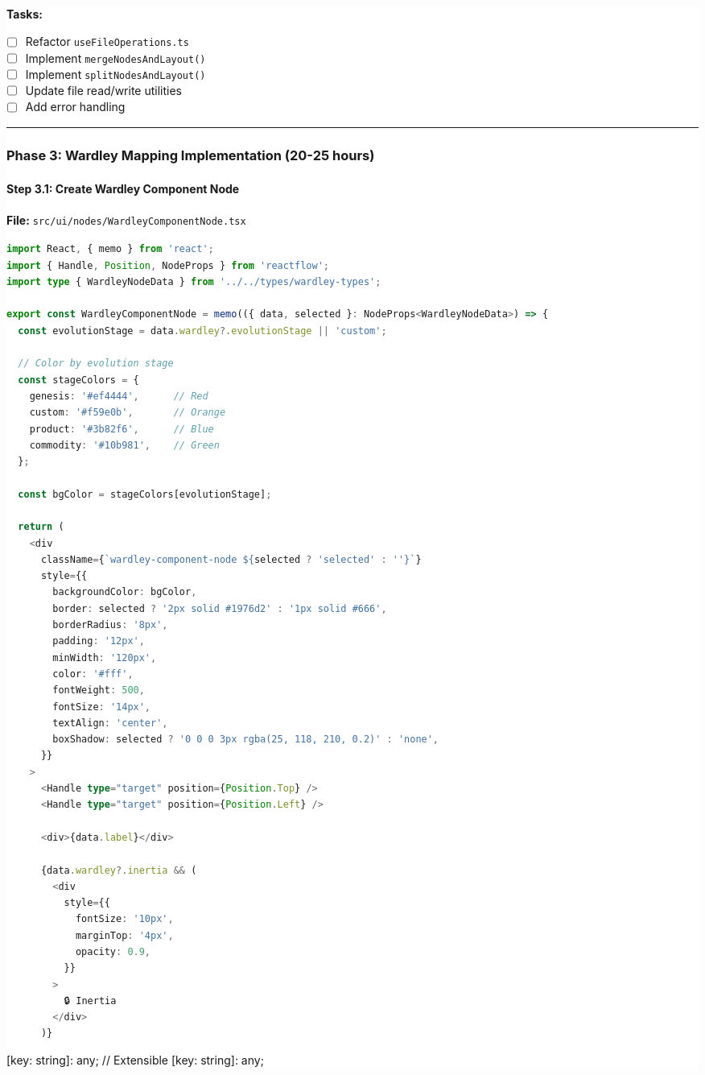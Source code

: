 **Tasks:**
- [ ] Refactor `useFileOperations.ts`
- [ ] Implement `mergeNodesAndLayout()`
- [ ] Implement `splitNodesAndLayout()`
- [ ] Update file read/write utilities
- [ ] Add error handling

---

### Phase 3: Wardley Mapping Implementation (20-25 hours)

#### Step 3.1: Create Wardley Component Node

**File:** `src/ui/nodes/WardleyComponentNode.tsx`

```typescript
import React, { memo } from 'react';
import { Handle, Position, NodeProps } from 'reactflow';
import type { WardleyNodeData } from '../../types/wardley-types';

export const WardleyComponentNode = memo(({ data, selected }: NodeProps<WardleyNodeData>) => {
  const evolutionStage = data.wardley?.evolutionStage || 'custom';

  // Color by evolution stage
  const stageColors = {
    genesis: '#ef4444',      // Red
    custom: '#f59e0b',       // Orange
    product: '#3b82f6',      // Blue
    commodity: '#10b981',    // Green
  };

  const bgColor = stageColors[evolutionStage];

  return (
    <div
      className={`wardley-component-node ${selected ? 'selected' : ''}`}
      style={{
        backgroundColor: bgColor,
        border: selected ? '2px solid #1976d2' : '1px solid #666',
        borderRadius: '8px',
        padding: '12px',
        minWidth: '120px',
        color: '#fff',
        fontWeight: 500,
        fontSize: '14px',
        textAlign: 'center',
        boxShadow: selected ? '0 0 0 3px rgba(25, 118, 210, 0.2)' : 'none',
      }}
    >
      <Handle type="target" position={Position.Top} />
      <Handle type="target" position={Position.Left} />

      <div>{data.label}</div>

      {data.wardley?.inertia && (
        <div
          style={{
            fontSize: '10px',
            marginTop: '4px',
            opacity: 0.9,
          }}
        >
          🔒 Inertia
        </div>
      )}
```

  [key: string]: any;  // Extensible
  [key: string]: any;